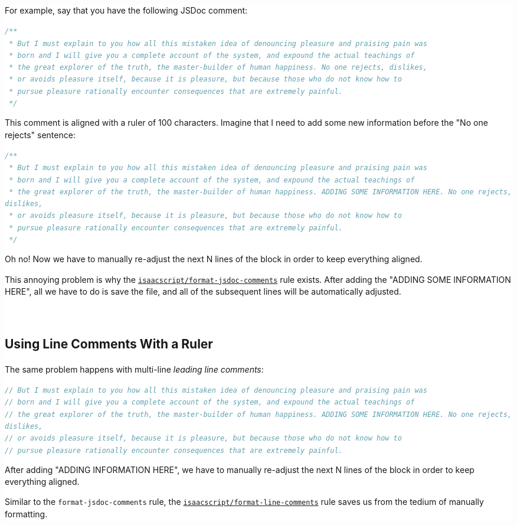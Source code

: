For example, say that you have the following JSDoc comment:

```ts
/**
 * But I must explain to you how all this mistaken idea of denouncing pleasure and praising pain was
 * born and I will give you a complete account of the system, and expound the actual teachings of
 * the great explorer of the truth, the master-builder of human happiness. No one rejects, dislikes,
 * or avoids pleasure itself, because it is pleasure, but because those who do not know how to
 * pursue pleasure rationally encounter consequences that are extremely painful.
 */
```

This comment is aligned with a ruler of 100 characters. Imagine that I need to add some new information before the "No one rejects" sentence:

```ts
/**
 * But I must explain to you how all this mistaken idea of denouncing pleasure and praising pain was
 * born and I will give you a complete account of the system, and expound the actual teachings of
 * the great explorer of the truth, the master-builder of human happiness. ADDING SOME INFORMATION HERE. No one rejects, dislikes,
 * or avoids pleasure itself, because it is pleasure, but because those who do not know how to
 * pursue pleasure rationally encounter consequences that are extremely painful.
 */
```

Oh no! Now we have to manually re-adjust the next N lines of the block in order to keep everything aligned.

This annoying problem is why the [`isaacscript/format-jsdoc-comments`](docs/rules/complete-sentences-jsdoc.md) rule exists. After adding the "ADDING SOME INFORMATION HERE", all we have to do is save the file, and all of the subsequent lines will be automatically adjusted.

<br>

## Using Line Comments With a Ruler

The same problem happens with multi-line _leading line comments_:

```ts
// But I must explain to you how all this mistaken idea of denouncing pleasure and praising pain was
// born and I will give you a complete account of the system, and expound the actual teachings of
// the great explorer of the truth, the master-builder of human happiness. ADDING SOME INFORMATION HERE. No one rejects, dislikes,
// or avoids pleasure itself, because it is pleasure, but because those who do not know how to
// pursue pleasure rationally encounter consequences that are extremely painful.
```

After adding "ADDING INFORMATION HERE", we have to manually re-adjust the next N lines of the block in order to keep everything aligned.

Similar to the `format-jsdoc-comments` rule, the [`isaacscript/format-line-comments`](rules/format-line-comments.md) rule saves us from the tedium of manually formatting.
